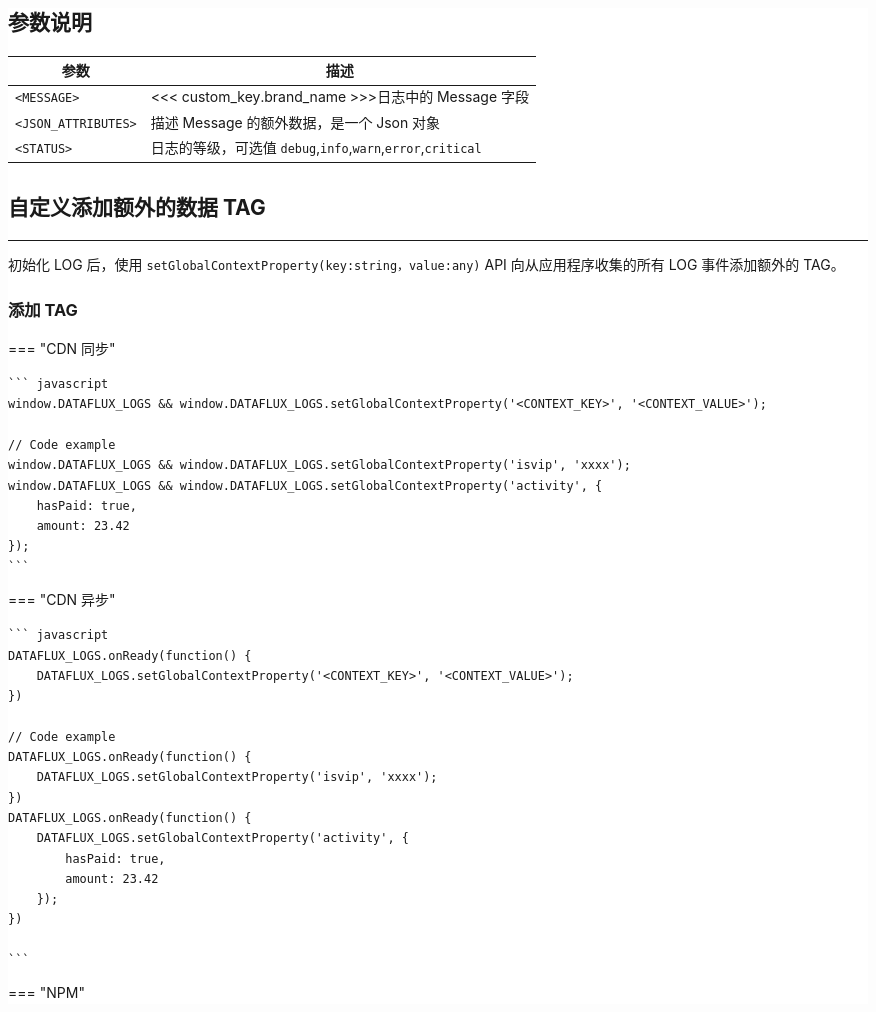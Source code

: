 ## 参数说明

| **参数**            | **描述**                                                    |
| ------------------- | ----------------------------------------------------------- |
| `<MESSAGE>`         | <<< custom_key.brand_name >>>日志中的 Message 字段                                 |
| `<JSON_ATTRIBUTES>` | 描述 Message 的额外数据，是一个 Json 对象                   |
| `<STATUS>`          | 日志的等级，可选值 `debug`,`info`,`warn`,`error`,`critical` |

## 自定义添加额外的数据 TAG

---

初始化 LOG 后，使用 `setGlobalContextProperty(key:string，value:any)` API 向从应用程序收集的所有 LOG 事件添加额外的 TAG。

### 添加 TAG

=== "CDN 同步"

    ``` javascript
    window.DATAFLUX_LOGS && window.DATAFLUX_LOGS.setGlobalContextProperty('<CONTEXT_KEY>', '<CONTEXT_VALUE>');

    // Code example
    window.DATAFLUX_LOGS && window.DATAFLUX_LOGS.setGlobalContextProperty('isvip', 'xxxx');
    window.DATAFLUX_LOGS && window.DATAFLUX_LOGS.setGlobalContextProperty('activity', {
        hasPaid: true,
        amount: 23.42
    });
    ```

=== "CDN 异步"

    ``` javascript
    DATAFLUX_LOGS.onReady(function() {
        DATAFLUX_LOGS.setGlobalContextProperty('<CONTEXT_KEY>', '<CONTEXT_VALUE>');
    })

    // Code example
    DATAFLUX_LOGS.onReady(function() {
        DATAFLUX_LOGS.setGlobalContextProperty('isvip', 'xxxx');
    })
    DATAFLUX_LOGS.onReady(function() {
        DATAFLUX_LOGS.setGlobalContextProperty('activity', {
            hasPaid: true,
            amount: 23.42
        });
    })

    ```

=== "NPM"
